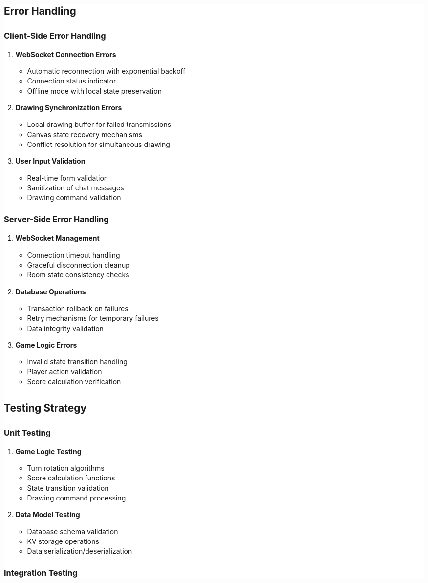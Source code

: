 
## Error Handling

### Client-Side Error Handling

1. **WebSocket Connection Errors**
   - Automatic reconnection with exponential backoff
   - Connection status indicator
   - Offline mode with local state preservation

2. **Drawing Synchronization Errors**
   - Local drawing buffer for failed transmissions
   - Canvas state recovery mechanisms
   - Conflict resolution for simultaneous drawing

3. **User Input Validation**
   - Real-time form validation
   - Sanitization of chat messages
   - Drawing command validation

### Server-Side Error Handling

1. **WebSocket Management**
   - Connection timeout handling
   - Graceful disconnection cleanup
   - Room state consistency checks

2. **Database Operations**
   - Transaction rollback on failures
   - Retry mechanisms for temporary failures
   - Data integrity validation

3. **Game Logic Errors**
   - Invalid state transition handling
   - Player action validation
   - Score calculation verification

## Testing Strategy

### Unit Testing

1. **Game Logic Testing**
   - Turn rotation algorithms
   - Score calculation functions
   - State transition validation
   - Drawing command processing

2. **Data Model Testing**
   - Database schema validation
   - KV storage operations
   - Data serialization/deserialization

### Integration Testing
